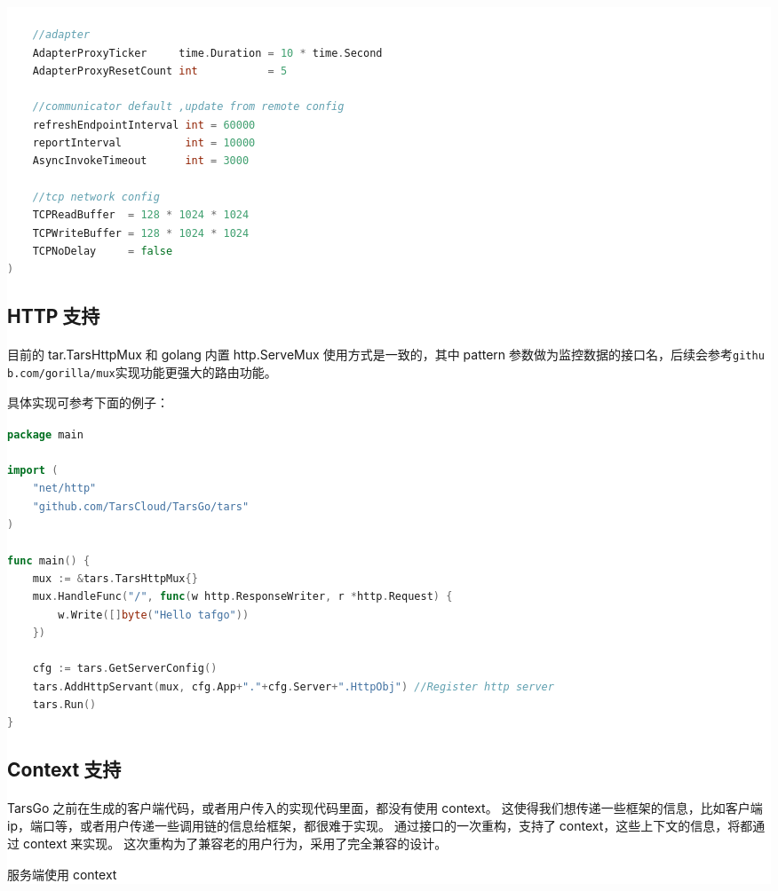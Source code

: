 ```go

	//adapter
	AdapterProxyTicker     time.Duration = 10 * time.Second
	AdapterProxyResetCount int           = 5

	//communicator default ,update from remote config
	refreshEndpointInterval int = 60000
	reportInterval          int = 10000
	AsyncInvokeTimeout      int = 3000

	//tcp network config
	TCPReadBuffer  = 128 * 1024 * 1024
	TCPWriteBuffer = 128 * 1024 * 1024
	TCPNoDelay     = false
)

```

## HTTP 支持

目前的 tar.TarsHttpMux 和 golang 内置 http.ServeMux 使用方式是一致的，其中 pattern 参数做为监控数据的接口名，后续会参考`github.com/gorilla/mux`实现功能更强大的路由功能。

具体实现可参考下面的例子：

```go
package main

import (
	"net/http"
	"github.com/TarsCloud/TarsGo/tars"
)

func main() {
	mux := &tars.TarsHttpMux{}
	mux.HandleFunc("/", func(w http.ResponseWriter, r *http.Request) {
		w.Write([]byte("Hello tafgo"))
	})

    cfg := tars.GetServerConfig()
	tars.AddHttpServant(mux, cfg.App+"."+cfg.Server+".HttpObj") //Register http server
	tars.Run()
}

```

## Context 支持

TarsGo 之前在生成的客户端代码，或者用户传入的实现代码里面，都没有使用 context。 这使得我们想传递一些框架的信息，比如客户端 ip，端口等，或者用户传递一些调用链的信息给框架，都很难于实现。 通过接口的一次重构，支持了 context，这些上下文的信息，将都通过 context 来实现。 这次重构为了兼容老的用户行为，采用了完全兼容的设计。

服务端使用 context
